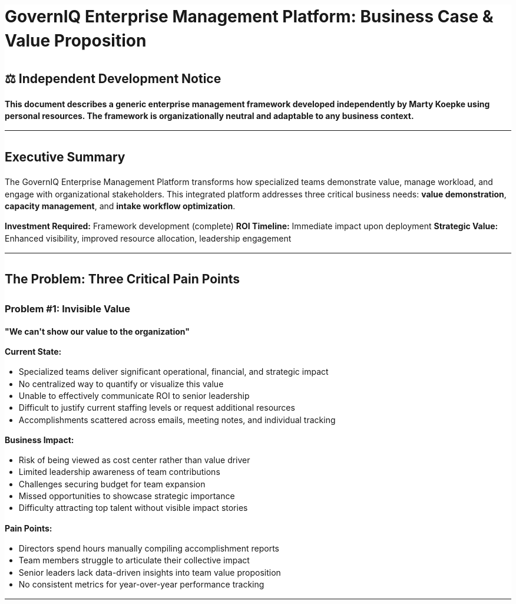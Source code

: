 # GovernIQ Enterprise Management Platform: Business Case & Value Proposition

## ⚖️ Independent Development Notice

**This document describes a generic enterprise management framework developed independently by Marty Koepke using personal resources. The framework is organizationally neutral and adaptable to any business context.**

---

## Executive Summary

The GovernIQ Enterprise Management Platform transforms how specialized teams demonstrate value, manage workload, and engage with organizational stakeholders. This integrated platform addresses three critical business needs: **value demonstration**, **capacity management**, and **intake workflow optimization**.

**Investment Required:** Framework development (complete)
**ROI Timeline:** Immediate impact upon deployment
**Strategic Value:** Enhanced visibility, improved resource allocation, leadership engagement

---

## The Problem: Three Critical Pain Points

### Problem #1: Invisible Value
**"We can't show our value to the organization"**

**Current State:**
- Specialized teams deliver significant operational, financial, and strategic impact
- No centralized way to quantify or visualize this value
- Unable to effectively communicate ROI to senior leadership
- Difficult to justify current staffing levels or request additional resources
- Accomplishments scattered across emails, meeting notes, and individual tracking

**Business Impact:**
- Risk of being viewed as cost center rather than value driver
- Limited leadership awareness of team contributions
- Challenges securing budget for team expansion
- Missed opportunities to showcase strategic importance
- Difficulty attracting top talent without visible impact stories

**Pain Points:**
- Directors spend hours manually compiling accomplishment reports
- Team members struggle to articulate their collective impact
- Senior leaders lack data-driven insights into team value proposition
- No consistent metrics for year-over-year performance tracking

---
